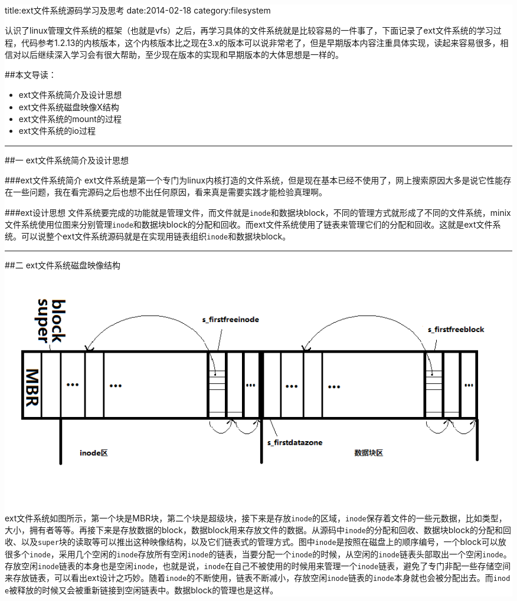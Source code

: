 ﻿title:ext文件系统源码学习及思考
date:2014-02-18
category:filesystem


认识了linux管理文件系统的框架（也就是vfs）之后，再学习具体的文件系统就是比较容易的一件事了，下面记录了ext文件系统的学习过程，代码参考1.2.13的内核版本，这个内核版本比之现在3.x的版本可以说非常老了，但是早期版本内容注重具体实现，读起来容易很多，相信对以后继续深入学习会有很大帮助，至少现在版本的实现和早期版本的大体思想是一样的。

##本文导读：

+ ext文件系统简介及设计思想
+ ext文件系统磁盘映像X结构
+ ext文件系统的mount的过程
+ ext文件系统的io过程

****

##一 ext文件系统简介及设计思想

###ext文件系统简介
ext文件系统是第一个专门为linux内核打造的文件系统，但是现在基本已经不使用了，网上搜索原因大多是说它性能存在一些问题，我在看完源码之后也想不出任何原因，看来真是需要实践才能检验真理啊。

###ext设计思想
文件系统要完成的功能就是管理文件，而文件就是`inode`和数据块block，不同的管理方式就形成了不同的文件系统，minix文件系统使用位图来分别管理`inode`和数据块block的分配和回收。而ext文件系统使用了链表来管理它们的分配和回收。这就是ext文件系统。可以说整个ext文件系统源码就是在实现用链表组织`inode`和数据块block。

****

##二 ext文件系统磁盘映像结构

![](./images/ext_img.png)

ext文件系统如图所示，第一个块是MBR块，第二个块是超级块，接下来是存放`inode`的区域，`inode`保存着文件的一些元数据，比如类型，大小，拥有者等等。再接下来是存放数据的block，数据block用来存放文件的数据。从源码中`inode`的分配和回收、数据块block的分配和回收、以及`super`块的读取等可以推出这种映像结构，以及它们链表式的管理方式。图中`inode`是按照在磁盘上的顺序编号，一个block可以放很多个`inode`，采用几个空闲的`inode`存放所有空闲`inode`的链表，当要分配一个`inode`的时候，从空闲的`inode`链表头部取出一个空闲`inode`。存放空闲`inode`链表的本身也是空闲`inode`，也就是说，`inode`在自己不被使用的时候用来管理一个`inode`链表，避免了专门非配一些存储空间来存放链表，可以看出ext设计之巧妙。随着`inode`的不断使用，链表不断减小，存放空闲`inode`链表的`inode`本身就也会被分配出去。而`inode`被释放的时候又会被重新链接到空闲链表中。数据block的管理也是这样。
